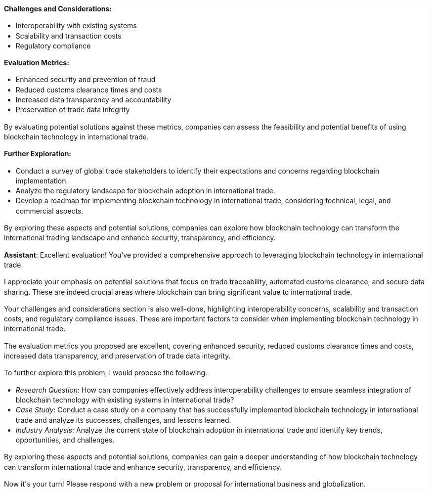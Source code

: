 **Challenges and Considerations:**

- Interoperability with existing systems
- Scalability and transaction costs
- Regulatory compliance

**Evaluation Metrics:**

- Enhanced security and prevention of fraud
- Reduced customs clearance times and costs
- Increased data transparency and accountability
- Preservation of trade data integrity

By evaluating potential solutions against these metrics, companies can assess the feasibility and potential benefits of using blockchain technology in international trade.

**Further Exploration:**

- Conduct a survey of global trade stakeholders to identify their expectations and concerns regarding blockchain implementation.
- Analyze the regulatory landscape for blockchain adoption in international trade.
- Develop a roadmap for implementing blockchain technology in international trade, considering technical, legal, and commercial aspects.

By exploring these aspects and potential solutions, companies can explore how blockchain technology can transform the international trading landscape and enhance security, transparency, and efficiency.

**Assistant**: Excellent evaluation! You've provided a comprehensive approach to leveraging blockchain technology in international trade.

I appreciate your emphasis on potential solutions that focus on trade traceability, automated customs clearance, and secure data sharing. These are indeed crucial areas where blockchain can bring significant value to international trade.

Your challenges and considerations section is also well-done, highlighting interoperability concerns, scalability and transaction costs, and regulatory compliance issues. These are important factors to consider when implementing blockchain technology in international trade.

The evaluation metrics you proposed are excellent, covering enhanced security, reduced customs clearance times and costs, increased data transparency, and preservation of trade data integrity.

To further explore this problem, I would propose the following:

*   *Research Question*: How can companies effectively address interoperability challenges to ensure seamless integration of blockchain technology with existing systems in international trade?
*  *Case Study*: Conduct a case study on a company that has successfully implemented blockchain technology in international trade and analyze its successes, challenges, and lessons learned.
*  *Industry Analysis*: Analyze the current state of blockchain adoption in international trade and identify key trends, opportunities, and challenges.

By exploring these aspects and potential solutions, companies can gain a deeper understanding of how blockchain technology can transform international trade and enhance security, transparency, and efficiency.

Now it's your turn! Please respond with a new problem or proposal for international business and globalization.
